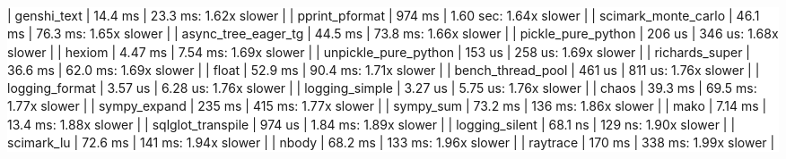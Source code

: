 | genshi_text                      | 14.4 ms                                                                                                           | 23.3 ms: 1.62x slower                                                                                                   |
| pprint_pformat                   | 974 ms                                                                                                            | 1.60 sec: 1.64x slower                                                                                                  |
| scimark_monte_carlo              | 46.1 ms                                                                                                           | 76.3 ms: 1.65x slower                                                                                                   |
| async_tree_eager_tg              | 44.5 ms                                                                                                           | 73.8 ms: 1.66x slower                                                                                                   |
| pickle_pure_python               | 206 us                                                                                                            | 346 us: 1.68x slower                                                                                                    |
| hexiom                           | 4.47 ms                                                                                                           | 7.54 ms: 1.69x slower                                                                                                   |
| unpickle_pure_python             | 153 us                                                                                                            | 258 us: 1.69x slower                                                                                                    |
| richards_super                   | 36.6 ms                                                                                                           | 62.0 ms: 1.69x slower                                                                                                   |
| float                            | 52.9 ms                                                                                                           | 90.4 ms: 1.71x slower                                                                                                   |
| bench_thread_pool                | 461 us                                                                                                            | 811 us: 1.76x slower                                                                                                    |
| logging_format                   | 3.57 us                                                                                                           | 6.28 us: 1.76x slower                                                                                                   |
| logging_simple                   | 3.27 us                                                                                                           | 5.75 us: 1.76x slower                                                                                                   |
| chaos                            | 39.3 ms                                                                                                           | 69.5 ms: 1.77x slower                                                                                                   |
| sympy_expand                     | 235 ms                                                                                                            | 415 ms: 1.77x slower                                                                                                    |
| sympy_sum                        | 73.2 ms                                                                                                           | 136 ms: 1.86x slower                                                                                                    |
| mako                             | 7.14 ms                                                                                                           | 13.4 ms: 1.88x slower                                                                                                   |
| sqlglot_transpile                | 974 us                                                                                                            | 1.84 ms: 1.89x slower                                                                                                   |
| logging_silent                   | 68.1 ns                                                                                                           | 129 ns: 1.90x slower                                                                                                    |
| scimark_lu                       | 72.6 ms                                                                                                           | 141 ms: 1.94x slower                                                                                                    |
| nbody                            | 68.2 ms                                                                                                           | 133 ms: 1.96x slower                                                                                                    |
| raytrace                         | 170 ms                                                                                                            | 338 ms: 1.99x slower                                                                                                    |